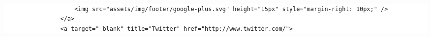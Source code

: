                         <img src="assets/img/footer/google-plus.svg" height="15px" style="margin-right: 10px;" />
                    </a>
                    <a target="_blank" title="Twitter" href="http://www.twitter.com/">